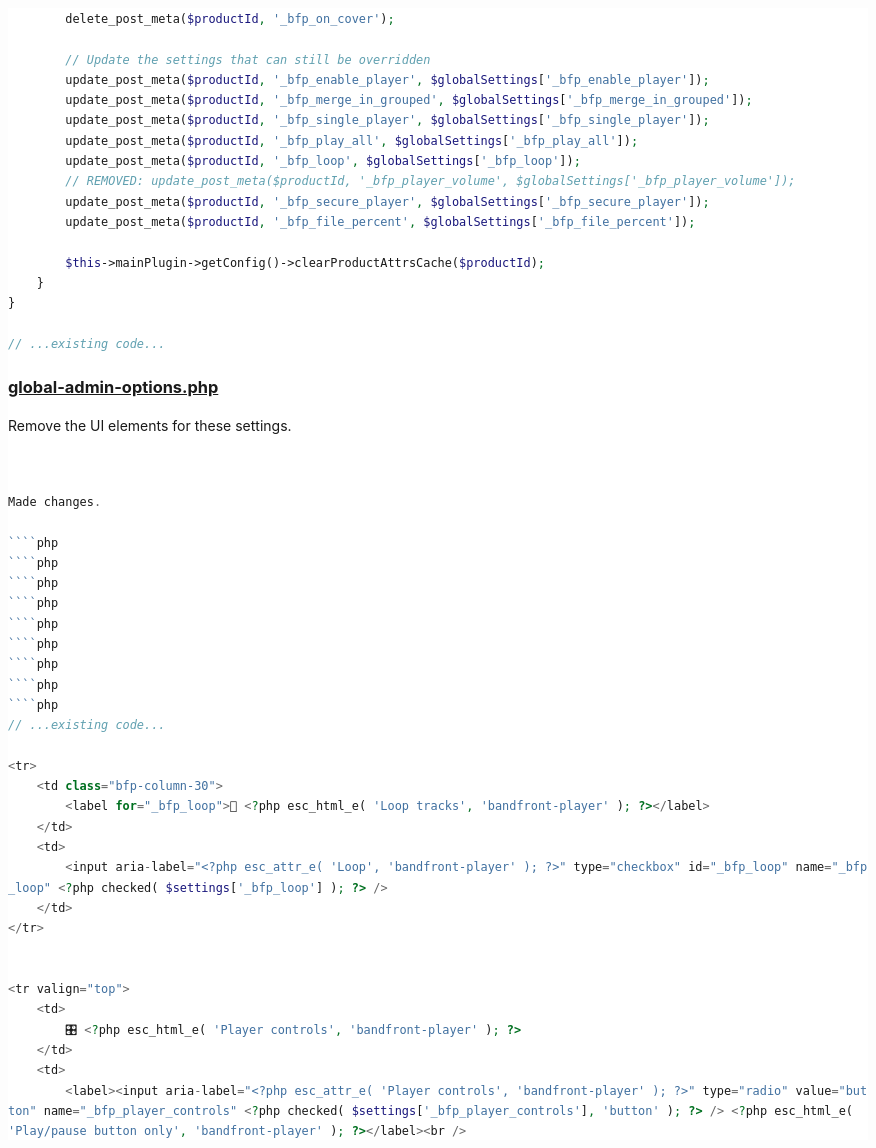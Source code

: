 ````php
        delete_post_meta($productId, '_bfp_on_cover');
        
        // Update the settings that can still be overridden
        update_post_meta($productId, '_bfp_enable_player', $globalSettings['_bfp_enable_player']);
        update_post_meta($productId, '_bfp_merge_in_grouped', $globalSettings['_bfp_merge_in_grouped']);
        update_post_meta($productId, '_bfp_single_player', $globalSettings['_bfp_single_player']);
        update_post_meta($productId, '_bfp_play_all', $globalSettings['_bfp_play_all']);
        update_post_meta($productId, '_bfp_loop', $globalSettings['_bfp_loop']);
        // REMOVED: update_post_meta($productId, '_bfp_player_volume', $globalSettings['_bfp_player_volume']);
        update_post_meta($productId, '_bfp_secure_player', $globalSettings['_bfp_secure_player']);
        update_post_meta($productId, '_bfp_file_percent', $globalSettings['_bfp_file_percent']);

        $this->mainPlugin->getConfig()->clearProductAttrsCache($productId);
    }
}

// ...existing code...
````

### [global-admin-options.php](vscode-remote://ssh-remote/var/www/html/wp-content/plugins/bandfront-player/src/Views/global-admin-options.php)

Remove the UI elements for these settings.

````php


Made changes.

````php
````php
````php
````php
````php
````php
````php
````php
````php
// ...existing code...

<tr>
    <td class="bfp-column-30">
        <label for="_bfp_loop">🔄 <?php esc_html_e( 'Loop tracks', 'bandfront-player' ); ?></label>
    </td>
    <td>
        <input aria-label="<?php esc_attr_e( 'Loop', 'bandfront-player' ); ?>" type="checkbox" id="_bfp_loop" name="_bfp_loop" <?php checked( $settings['_bfp_loop'] ); ?> />
    </td>
</tr>


<tr valign="top">
    <td>
        🎛️ <?php esc_html_e( 'Player controls', 'bandfront-player' ); ?>
    </td>
    <td>
        <label><input aria-label="<?php esc_attr_e( 'Player controls', 'bandfront-player' ); ?>" type="radio" value="button" name="_bfp_player_controls" <?php checked( $settings['_bfp_player_controls'], 'button' ); ?> /> <?php esc_html_e( 'Play/pause button only', 'bandfront-player' ); ?></label><br />
````